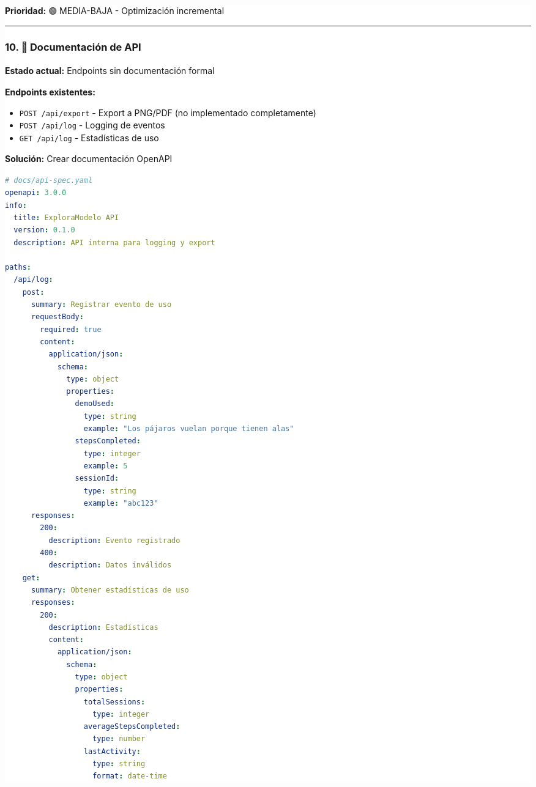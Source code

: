 **Prioridad:** 🟢 MEDIA-BAJA - Optimización incremental

---

### 10. 📖 Documentación de API

**Estado actual:** Endpoints sin documentación formal

**Endpoints existentes:**
- `POST /api/export` - Export a PNG/PDF (no implementado completamente)
- `POST /api/log` - Logging de eventos
- `GET /api/log` - Estadísticas de uso

**Solución:** Crear documentación OpenAPI

```yaml
# docs/api-spec.yaml
openapi: 3.0.0
info:
  title: ExploraModelo API
  version: 0.1.0
  description: API interna para logging y export

paths:
  /api/log:
    post:
      summary: Registrar evento de uso
      requestBody:
        required: true
        content:
          application/json:
            schema:
              type: object
              properties:
                demoUsed:
                  type: string
                  example: "Los pájaros vuelan porque tienen alas"
                stepsCompleted:
                  type: integer
                  example: 5
                sessionId:
                  type: string
                  example: "abc123"
      responses:
        200:
          description: Evento registrado
        400:
          description: Datos inválidos
    get:
      summary: Obtener estadísticas de uso
      responses:
        200:
          description: Estadísticas
          content:
            application/json:
              schema:
                type: object
                properties:
                  totalSessions:
                    type: integer
                  averageStepsCompleted:
                    type: number
                  lastActivity:
                    type: string
                    format: date-time
```
